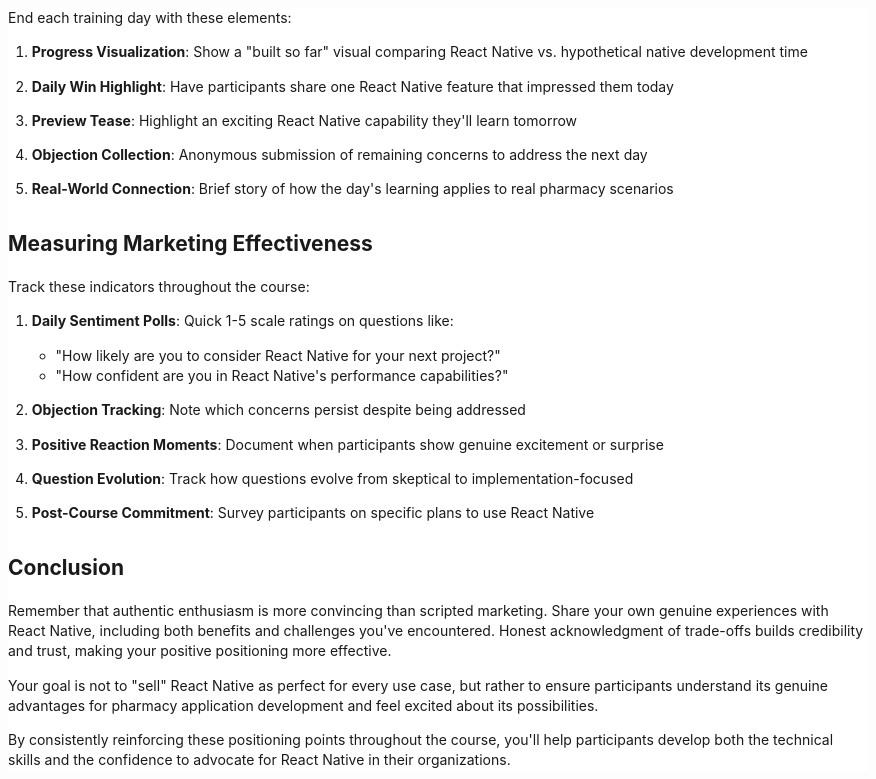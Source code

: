 End each training day with these elements:

1. **Progress Visualization**: Show a "built so far" visual comparing React Native vs. hypothetical native development time

2. **Daily Win Highlight**: Have participants share one React Native feature that impressed them today

3. **Preview Tease**: Highlight an exciting React Native capability they'll learn tomorrow

4. **Objection Collection**: Anonymous submission of remaining concerns to address the next day

5. **Real-World Connection**: Brief story of how the day's learning applies to real pharmacy scenarios

## Measuring Marketing Effectiveness

Track these indicators throughout the course:

1. **Daily Sentiment Polls**: Quick 1-5 scale ratings on questions like:
   - "How likely are you to consider React Native for your next project?"
   - "How confident are you in React Native's performance capabilities?"

2. **Objection Tracking**: Note which concerns persist despite being addressed

3. **Positive Reaction Moments**: Document when participants show genuine excitement or surprise

4. **Question Evolution**: Track how questions evolve from skeptical to implementation-focused

5. **Post-Course Commitment**: Survey participants on specific plans to use React Native

## Conclusion

Remember that authentic enthusiasm is more convincing than scripted marketing. Share your own genuine experiences with React Native, including both benefits and challenges you've encountered. Honest acknowledgment of trade-offs builds credibility and trust, making your positive positioning more effective.

Your goal is not to "sell" React Native as perfect for every use case, but rather to ensure participants understand its genuine advantages for pharmacy application development and feel excited about its possibilities.

By consistently reinforcing these positioning points throughout the course, you'll help participants develop both the technical skills and the confidence to advocate for React Native in their organizations. 